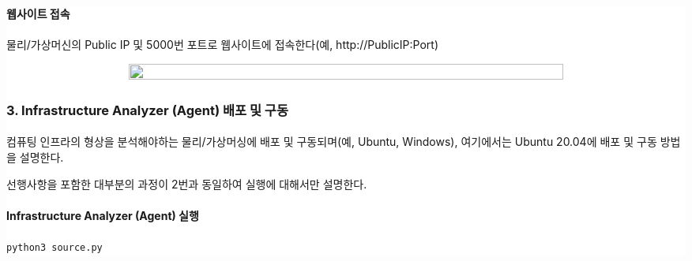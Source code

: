 #### 웹사이트 접속 
물리/가상머신의 Public IP 및 5000번 포트로 웹사이트에 접속한다(예, http://PublicIP:Port)

<p align="center">
  <img src="https://github.com/cloud-barista/poc-infra-analysis/assets/7975459/933eab60-5087-4bea-8fd4-cf12139869c5" width="80%" height="80%"/>
</p>


### 3. Infrastructure Analyzer (Agent) 배포 및 구동

컴퓨팅 인프라의 형상을 분석해야하는 물리/가상머싱에 배포 및 구동되며(예, Ubuntu, Windows), 
여기에서는 Ubuntu 20.04에 배포 및 구동 방법을 설명한다.

선행사항을 포함한 대부분의 과정이 2번과 동일하여 실행에 대해서만 설명한다.

#### Infrastructure Analyzer (Agent) 실행
```bash
python3 source.py
```
